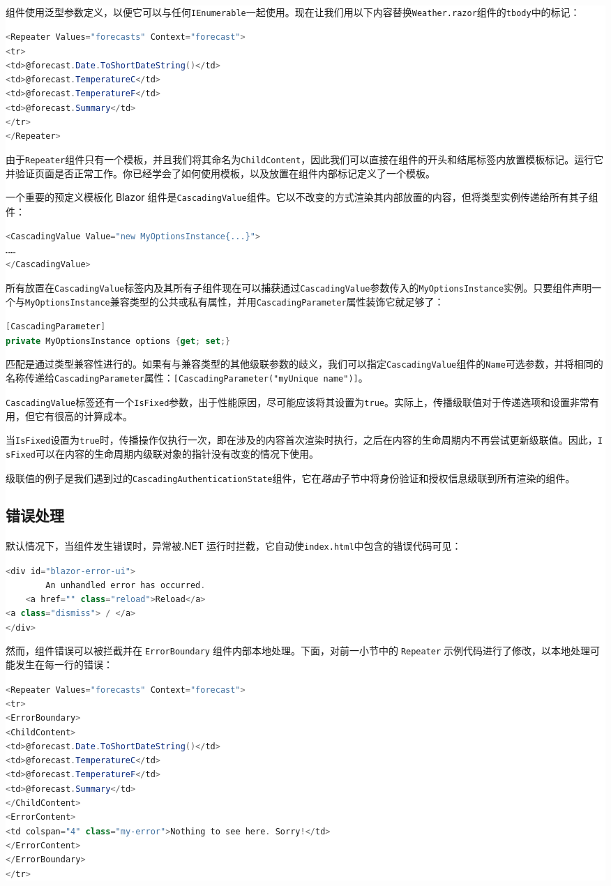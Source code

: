 组件使用泛型参数定义，以便它可以与任何`IEnumerable`一起使用。现在让我们用以下内容替换`Weather.razor`组件的`tbody`中的标记：

```cs
<Repeater Values="forecasts" Context="forecast">
<tr>
<td>@forecast.Date.ToShortDateString()</td>
<td>@forecast.TemperatureC</td>
<td>@forecast.TemperatureF</td>
<td>@forecast.Summary</td>
</tr>
</Repeater> 
```

由于`Repeater`组件只有一个模板，并且我们将其命名为`ChildContent`，因此我们可以直接在组件的开头和结尾标签内放置模板标记。运行它并验证页面是否正常工作。你已经学会了如何使用模板，以及放置在组件内部标记定义了一个模板。

一个重要的预定义模板化 Blazor 组件是`CascadingValue`组件。它以不改变的方式渲染其内部放置的内容，但将类型实例传递给所有其子组件：

```cs
<CascadingValue Value="new MyOptionsInstance{...}">
……
</CascadingValue> 
```

所有放置在`CascadingValue`标签内及其所有子组件现在可以捕获通过`CascadingValue`参数传入的`MyOptionsInstance`实例。只要组件声明一个与`MyOptionsInstance`兼容类型的公共或私有属性，并用`CascadingParameter`属性装饰它就足够了：

```cs
[CascadingParameter]
private MyOptionsInstance options {get; set;} 
```

匹配是通过类型兼容性进行的。如果有与兼容类型的其他级联参数的歧义，我们可以指定`CascadingValue`组件的`Name`可选参数，并将相同的名称传递给`CascadingParameter`属性：`[CascadingParameter("myUnique name")]`。

`CascadingValue`标签还有一个`IsFixed`参数，出于性能原因，尽可能应该将其设置为`true`。实际上，传播级联值对于传递选项和设置非常有用，但它有很高的计算成本。

当`IsFixed`设置为`true`时，传播操作仅执行一次，即在涉及的内容首次渲染时执行，之后在内容的生命周期内不再尝试更新级联值。因此，`IsFixed`可以在内容的生命周期内级联对象的指针没有改变的情况下使用。

级联值的例子是我们遇到过的`CascadingAuthenticationState`组件，它在*路由*子节中将身份验证和授权信息级联到所有渲染的组件。

## 错误处理

默认情况下，当组件发生错误时，异常被.NET 运行时拦截，它自动使`index.html`中包含的错误代码可见：

```cs
<div id="blazor-error-ui">
        An unhandled error has occurred.
    <a href="" class="reload">Reload</a>
<a class="dismiss"> / </a>
</div> 
```

然而，组件错误可以被拦截并在 `ErrorBoundary` 组件内部本地处理。下面，对前一小节中的 `Repeater` 示例代码进行了修改，以本地处理可能发生在每一行的错误：

```cs
<Repeater Values="forecasts" Context="forecast">
<tr>
<ErrorBoundary>
<ChildContent>
<td>@forecast.Date.ToShortDateString()</td>
<td>@forecast.TemperatureC</td>
<td>@forecast.TemperatureF</td>
<td>@forecast.Summary</td>
</ChildContent>
<ErrorContent>
<td colspan="4" class="my-error">Nothing to see here. Sorry!</td>
</ErrorContent>
</ErrorBoundary>
</tr>
```